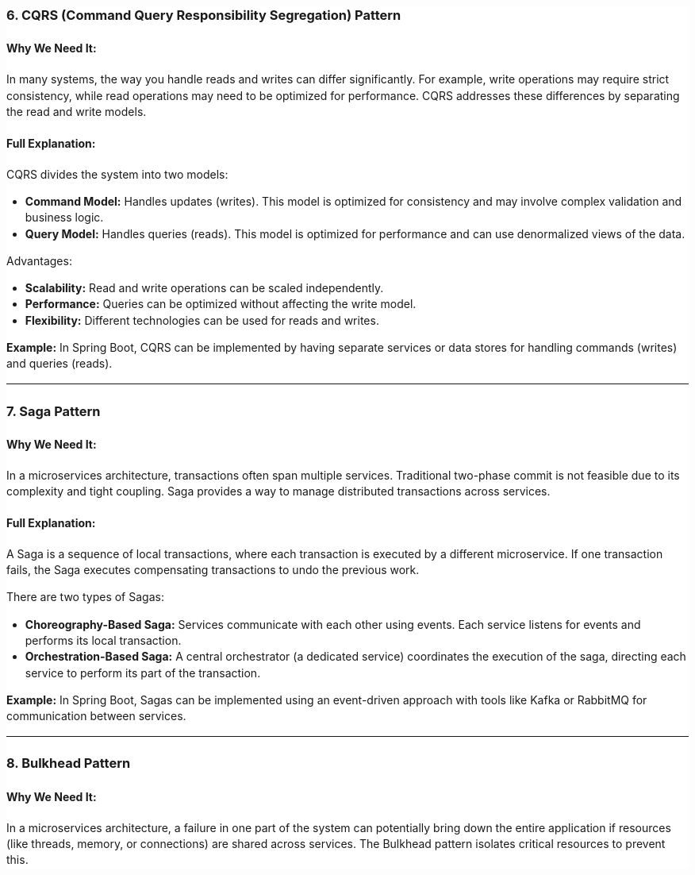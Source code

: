 
### 6. **CQRS (Command Query Responsibility Segregation) Pattern**

#### **Why We Need It:**
In many systems, the way you handle reads and writes can differ significantly. For example, write operations may require strict consistency, while read operations may need to be optimized for performance. CQRS addresses these differences by separating the read and write models.

#### **Full Explanation:**
CQRS divides the system into two models:
- **Command Model:** Handles updates (writes). This model is optimized for consistency and may involve complex validation and business logic.
- **Query Model:** Handles queries (reads). This model is optimized for performance and can use denormalized views of the data.

Advantages:
- **Scalability:** Read and write operations can be scaled independently.
- **Performance:** Queries can be optimized without affecting the write model.
- **Flexibility:** Different technologies can be used for reads and writes.

**Example:** In Spring Boot, CQRS can be implemented by having separate services or data stores for handling commands (writes) and queries (reads).

---

### 7. **Saga Pattern**

#### **Why We Need It:**
In a microservices architecture, transactions often span multiple services. Traditional two-phase commit is not feasible due to its complexity and tight coupling. Saga provides a way to manage distributed transactions across services.

#### **Full Explanation:**
A Saga is a sequence of local transactions, where each transaction is executed by a different microservice. If one transaction fails, the Saga executes compensating transactions to undo the previous work.

There are two types of Sagas:
- **Choreography-Based Saga:** Services communicate with each other using events. Each service listens for events and performs its local transaction.
- **Orchestration-Based Saga:** A central orchestrator (a dedicated service) coordinates the execution of the saga, directing each service to perform its part of the transaction.

**Example:** In Spring Boot, Sagas can be implemented using an event-driven approach with tools like Kafka or RabbitMQ for communication between services.

---

### 8. **Bulkhead Pattern**

#### **Why We Need It:**
In a microservices architecture, a failure in one part of the system can potentially bring down the entire application if resources (like threads, memory, or connections) are shared across services. The Bulkhead pattern isolates critical resources to prevent this.
